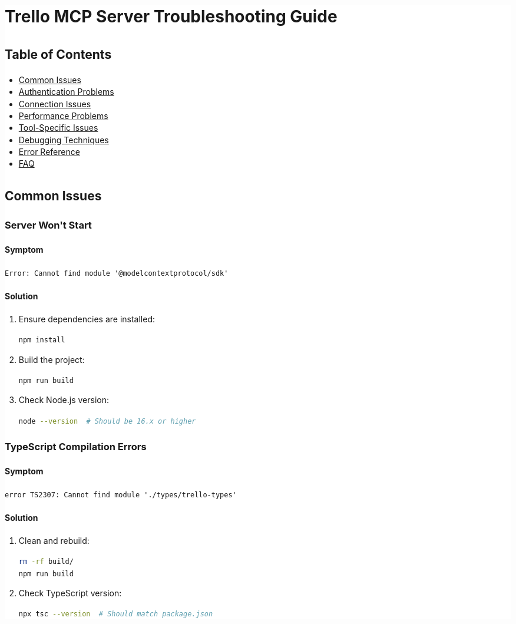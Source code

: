 # Trello MCP Server Troubleshooting Guide

## Table of Contents
- [Common Issues](#common-issues)
- [Authentication Problems](#authentication-problems)
- [Connection Issues](#connection-issues)
- [Performance Problems](#performance-problems)
- [Tool-Specific Issues](#tool-specific-issues)
- [Debugging Techniques](#debugging-techniques)
- [Error Reference](#error-reference)
- [FAQ](#faq)

## Common Issues

### Server Won't Start

#### Symptom
```
Error: Cannot find module '@modelcontextprotocol/sdk'
```

#### Solution
1. Ensure dependencies are installed:
   ```bash
   npm install
   ```
2. Build the project:
   ```bash
   npm run build
   ```
3. Check Node.js version:
   ```bash
   node --version  # Should be 16.x or higher
   ```

### TypeScript Compilation Errors

#### Symptom
```
error TS2307: Cannot find module './types/trello-types'
```

#### Solution
1. Clean and rebuild:
   ```bash
   rm -rf build/
   npm run build
   ```
2. Check TypeScript version:
   ```bash
   npx tsc --version  # Should match package.json
   ```
